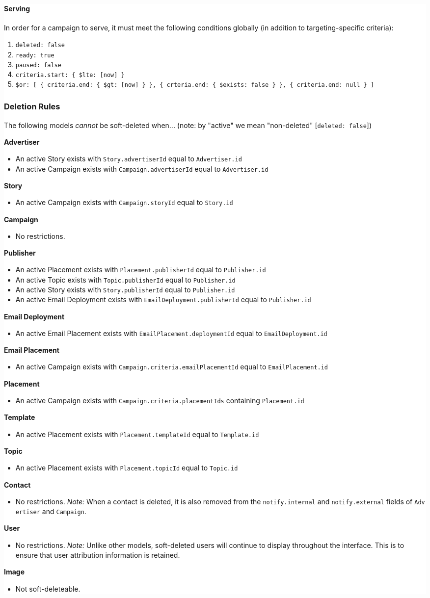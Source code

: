 
#### Serving
In order for a campaign to serve, it must meet the following conditions globally (in addition to targeting-specific criteria):
1. `deleted: false`
2. `ready: true`
3. `paused: false`
4. `criteria.start: { $lte: [now] }`
5. `$or: [ { criteria.end: { $gt: [now] } }, { crteria.end: { $exists: false } }, { criteria.end: null } ]`

### Deletion Rules
The following models _cannot_ be soft-deleted when... (note: by "active" we mean "non-deleted" [`deleted: false`])

**Advertiser**
- An active Story exists with `Story.advertiserId` equal to `Advertiser.id`
- An active Campaign exists with `Campaign.advertiserId` equal to `Advertiser.id`

**Story**
- An active Campaign exists with `Campaign.storyId` equal to `Story.id`

**Campaign**
- No restrictions.

**Publisher**
- An active Placement exists with `Placement.publisherId` equal to `Publisher.id`
- An active Topic exists with `Topic.publisherId` equal to `Publisher.id`
- An active Story exists with `Story.publisherId` equal to `Publisher.id`
- An active Email Deployment exists with `EmailDeployment.publisherId` equal to `Publisher.id`

**Email Deployment**
- An active Email Placement exists with `EmailPlacement.deploymentId` equal to `EmailDeployment.id`

**Email Placement**
- An active Campaign exists with `Campaign.criteria.emailPlacementId` equal to `EmailPlacement.id`

**Placement**
- An active Campaign exists with `Campaign.criteria.placementIds` containing `Placement.id`

**Template**
- An active Placement exists with `Placement.templateId` equal to `Template.id`

**Topic**
- An active Placement exists with `Placement.topicId` equal to `Topic.id`

**Contact**
- No restrictions. _Note:_ When a contact is deleted, it is also removed from the `notify.internal` and `notify.external` fields of `Advertiser` and `Campaign`.

**User**
- No restrictions. _Note:_ Unlike other models, soft-deleted users will continue to display throughout the interface. This is to ensure that user attribution information is retained.

**Image**
- Not soft-deleteable.

